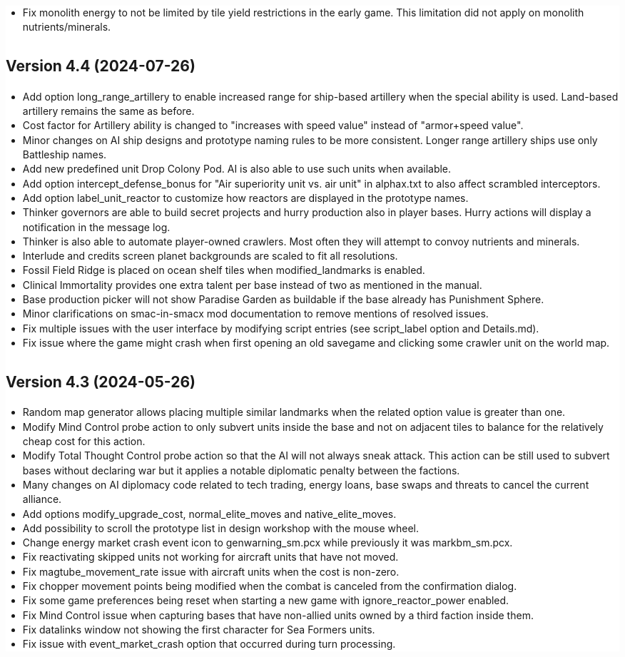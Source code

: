 * Fix monolith energy to not be limited by tile yield restrictions in the early game. This limitation did not apply on monolith nutrients/minerals.


## Version 4.4 (2024-07-26)
* Add option long_range_artillery to enable increased range for ship-based artillery when the special ability is used. Land-based artillery remains the same as before.
* Cost factor for Artillery ability is changed to "increases with speed value" instead of "armor+speed value".
* Minor changes on AI ship designs and prototype naming rules to be more consistent. Longer range artillery ships use only Battleship names.
* Add new predefined unit Drop Colony Pod. AI is also able to use such units when available.
* Add option intercept_defense_bonus for "Air superiority unit vs. air unit" in alphax.txt to also affect scrambled interceptors.
* Add option label_unit_reactor to customize how reactors are displayed in the prototype names.
* Thinker governors are able to build secret projects and hurry production also in player bases. Hurry actions will display a notification in the message log.
* Thinker is also able to automate player-owned crawlers. Most often they will attempt to convoy nutrients and minerals.
* Interlude and credits screen planet backgrounds are scaled to fit all resolutions.
* Fossil Field Ridge is placed on ocean shelf tiles when modified_landmarks is enabled.
* Clinical Immortality provides one extra talent per base instead of two as mentioned in the manual.
* Base production picker will not show Paradise Garden as buildable if the base already has Punishment Sphere.
* Minor clarifications on smac-in-smacx mod documentation to remove mentions of resolved issues.
* Fix multiple issues with the user interface by modifying script entries (see script_label option and Details.md).
* Fix issue where the game might crash when first opening an old savegame and clicking some crawler unit on the world map.


## Version 4.3 (2024-05-26)
* Random map generator allows placing multiple similar landmarks when the related option value is greater than one.
* Modify Mind Control probe action to only subvert units inside the base and not on adjacent tiles to balance for the relatively cheap cost for this action.
* Modify Total Thought Control probe action so that the AI will not always sneak attack. This action can be still used to subvert bases without declaring war but it applies a notable diplomatic penalty between the factions.
* Many changes on AI diplomacy code related to tech trading, energy loans, base swaps and threats to cancel the current alliance.
* Add options modify_upgrade_cost, normal_elite_moves and native_elite_moves.
* Add possibility to scroll the prototype list in design workshop with the mouse wheel.
* Change energy market crash event icon to genwarning_sm.pcx while previously it was markbm_sm.pcx.
* Fix reactivating skipped units not working for aircraft units that have not moved.
* Fix magtube_movement_rate issue with aircraft units when the cost is non-zero.
* Fix chopper movement points being modified when the combat is canceled from the confirmation dialog.
* Fix some game preferences being reset when starting a new game with ignore_reactor_power enabled.
* Fix Mind Control issue when capturing bases that have non-allied units owned by a third faction inside them.
* Fix datalinks window not showing the first character for Sea Formers units.
* Fix issue with event_market_crash option that occurred during turn processing.
